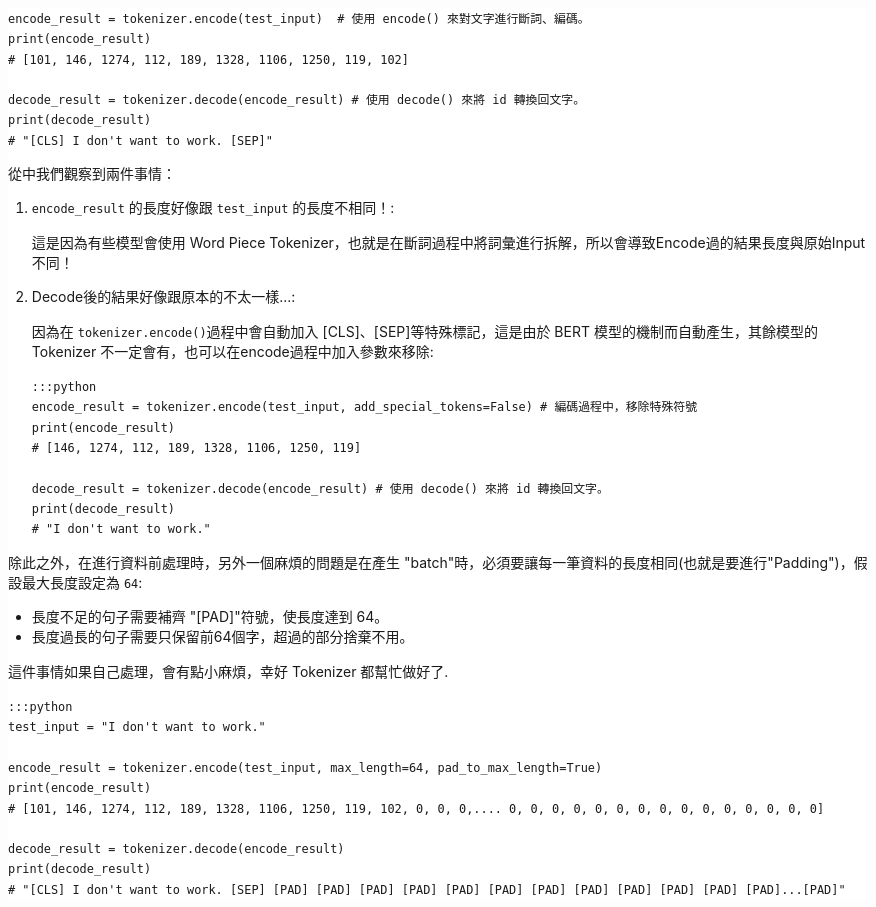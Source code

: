     encode_result = tokenizer.encode(test_input)  # 使用 encode() 來對文字進行斷詞、編碼。
    print(encode_result)
    # [101, 146, 1274, 112, 189, 1328, 1106, 1250, 119, 102]

    decode_result = tokenizer.decode(encode_result) # 使用 decode() 來將 id 轉換回文字。
    print(decode_result)
    # "[CLS] I don't want to work. [SEP]"
    

從中我們觀察到兩件事情：
    
 1. `encode_result` 的長度好像跟 `test_input` 的長度不相同！: 
   
     這是因為有些模型會使用 Word Piece Tokenizer，也就是在斷詞過程中將詞彙進行拆解，所以會導致Encode過的結果長度與原始Input不同！

 2. Decode後的結果好像跟原本的不太一樣...: 
   
     因為在 `tokenizer.encode()`過程中會自動加入 [CLS]、[SEP]等特殊標記，這是由於 BERT 模型的機制而自動產生，其餘模型的 Tokenizer 不一定會有，也可以在encode過程中加入參數來移除:

        :::python
        encode_result = tokenizer.encode(test_input, add_special_tokens=False) # 編碼過程中，移除特殊符號
        print(encode_result) 
        # [146, 1274, 112, 189, 1328, 1106, 1250, 119]

        decode_result = tokenizer.decode(encode_result) # 使用 decode() 來將 id 轉換回文字。
        print(decode_result)
        # "I don't want to work."


除此之外，在進行資料前處理時，另外一個麻煩的問題是在產生 "batch"時，必須要讓每一筆資料的長度相同(也就是要進行"Padding")，假設最大長度設定為 `64`: 

- 長度不足的句子需要補齊 "[PAD]"符號，使長度達到 64。
- 長度過長的句子需要只保留前64個字，超過的部分捨棄不用。

這件事情如果自己處理，會有點小麻煩，幸好 Tokenizer 都幫忙做好了.

    :::python
    test_input = "I don't want to work."

    encode_result = tokenizer.encode(test_input, max_length=64, pad_to_max_length=True)
    print(encode_result)
    # [101, 146, 1274, 112, 189, 1328, 1106, 1250, 119, 102, 0, 0, 0,.... 0, 0, 0, 0, 0, 0, 0, 0, 0, 0, 0, 0, 0, 0, 0]

    decode_result = tokenizer.decode(encode_result)
    print(decode_result)
    # "[CLS] I don't want to work. [SEP] [PAD] [PAD] [PAD] [PAD] [PAD] [PAD] [PAD] [PAD] [PAD] [PAD] [PAD] [PAD]...[PAD]"
    